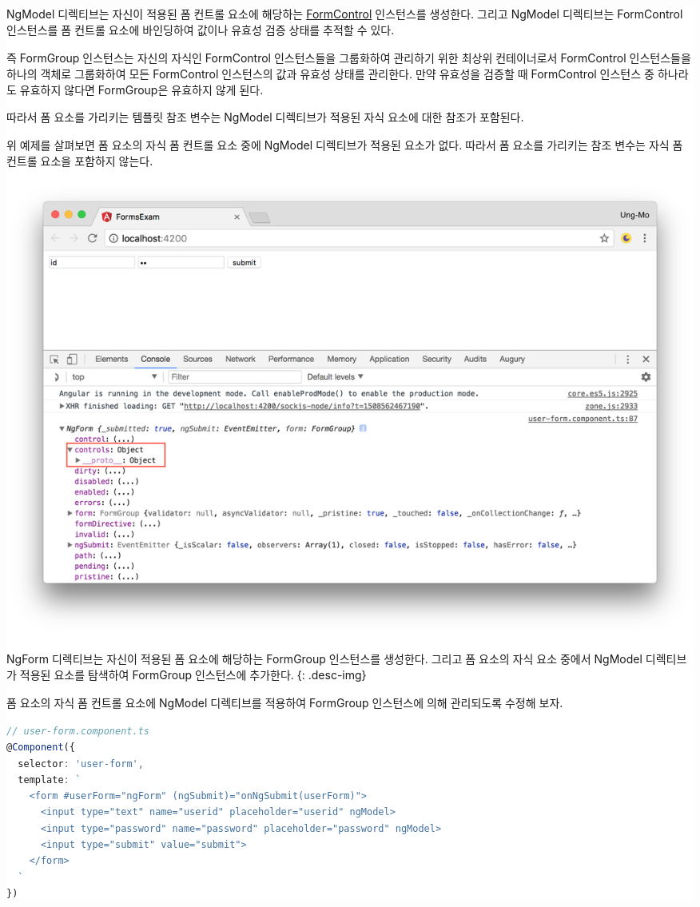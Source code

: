 NgModel 디렉티브는 자신이 적용된 폼 컨트롤 요소에 해당하는 [FormControl](https://angular.io/api/forms/FormControl) 인스턴스를 생성한다. 그리고 NgModel 디렉티브는 FormControl 인스턴스를 폼 컨트롤 요소에 바인딩하여 값이나 유효성 검증 상태를 추적할 수 있다.

즉 FormGroup 인스턴스는 자신의 자식인 FormControl 인스턴스들을 그룹화하여 관리하기 위한 최상위 컨테이너로서 FormControl 인스턴스들을 하나의 객체로 그룹화하여 모든 FormControl 인스턴스의 값과 유효성 상태를 관리한다. 만약 유효성을 검증할 때 FormControl 인스턴스 중 하나라도 유효하지 않다면 FormGroup은 유효하지 않게 된다.

따라서 폼 요소를 가리키는 템플릿 참조 변수는 NgModel 디렉티브가 적용된 자식 요소에 대한 참조가 포함된다.

위 예제를 살펴보면 폼 요소의 자식 폼 컨트롤 요소 중에 NgModel 디렉티브가 적용된 요소가 없다. 따라서 폼 요소를 가리키는 참조 변수는 자식 폼 컨트롤 요소을 포함하지 않는다.

![](/img/form-no-ngmodel.png)

NgForm 디렉티브는 자신이 적용된 폼 요소에 해당하는 FormGroup 인스턴스를 생성한다. 그리고 폼 요소의 자식 요소 중에서 NgModel 디렉티브가 적용된 요소를 탐색하여 FormGroup 인스턴스에 추가한다.
{: .desc-img}

폼 요소의 자식 폼 컨트롤 요소에 NgModel 디렉티브를 적용하여 FormGroup 인스턴스에 의해 관리되도록 수정해 보자.

```typescript
// user-form.component.ts
@Component({
  selector: 'user-form',
  template: `
    <form #userForm="ngForm" (ngSubmit)="onNgSubmit(userForm)">
      <input type="text" name="userid" placeholder="userid" ngModel>
      <input type="password" name="password" placeholder="password" ngModel>
      <input type="submit" value="submit">
    </form>
  `
})
```
